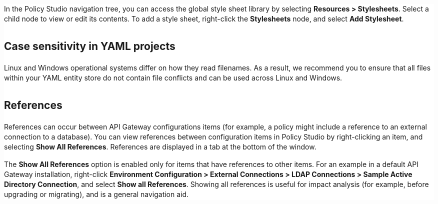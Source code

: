In the Policy Studio navigation tree, you can access the global style sheet library by selecting **Resources > Stylesheets**. Select a child node to view or edit its contents. To add a style sheet, right-click the **Stylesheets** node, and select **Add Stylesheet**.

## Case sensitivity in YAML projects

Linux and Windows operational systems differ on how they read filenames. As a result, we recommend you to ensure that all files within your YAML entity store do not contain file conflicts and can be used across Linux and Windows.

## References

References can occur between API Gateway configurations items (for example, a policy might include a reference to an external connection to a database). You can view references between configuration items in Policy Studio by right-clicking an item, and selecting **Show All References**. References are displayed in a tab at the bottom of the window.

The **Show All References** option is enabled only for items that have references to other items. For an example in a default API Gateway installation, right-click **Environment Configuration > External Connections > LDAP Connections > Sample Active Directory Connection**, and select **Show all References**. Showing all references is useful for impact analysis (for example, before upgrading or migrating), and is a general navigation aid.
